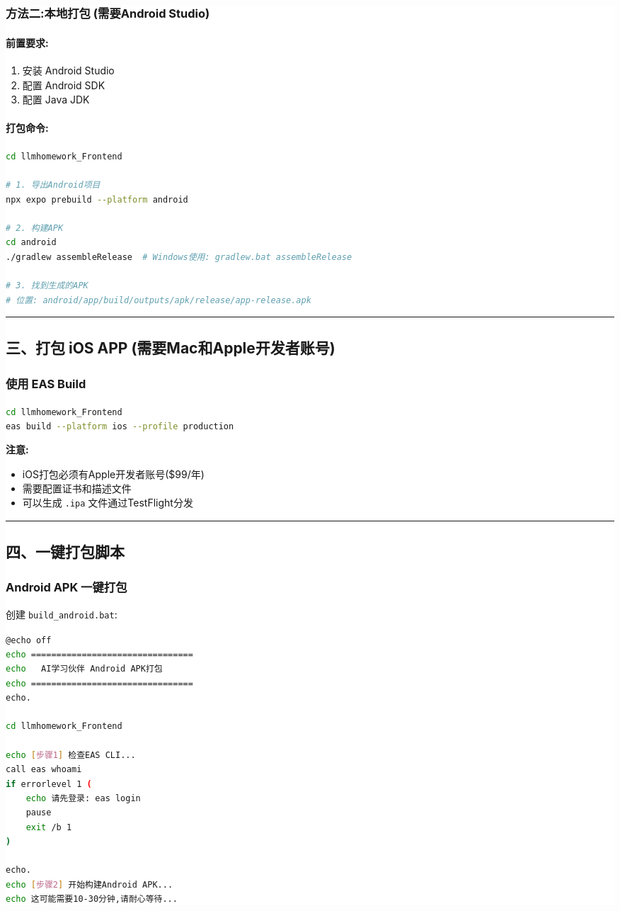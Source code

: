 
### 方法二:本地打包 (需要Android Studio)

#### 前置要求:
1. 安装 Android Studio
2. 配置 Android SDK
3. 配置 Java JDK

#### 打包命令:
```bash
cd llmhomework_Frontend

# 1. 导出Android项目
npx expo prebuild --platform android

# 2. 构建APK
cd android
./gradlew assembleRelease  # Windows使用: gradlew.bat assembleRelease

# 3. 找到生成的APK
# 位置: android/app/build/outputs/apk/release/app-release.apk
```

---

## 三、打包 iOS APP (需要Mac和Apple开发者账号)

### 使用 EAS Build
```bash
cd llmhomework_Frontend
eas build --platform ios --profile production
```

**注意:**
- iOS打包必须有Apple开发者账号($99/年)
- 需要配置证书和描述文件
- 可以生成 `.ipa` 文件通过TestFlight分发

---

## 四、一键打包脚本

### Android APK 一键打包
创建 `build_android.bat`:
```bash
@echo off
echo ================================
echo   AI学习伙伴 Android APK打包
echo ================================
echo.

cd llmhomework_Frontend

echo [步骤1] 检查EAS CLI...
call eas whoami
if errorlevel 1 (
    echo 请先登录: eas login
    pause
    exit /b 1
)

echo.
echo [步骤2] 开始构建Android APK...
echo 这可能需要10-30分钟,请耐心等待...
```